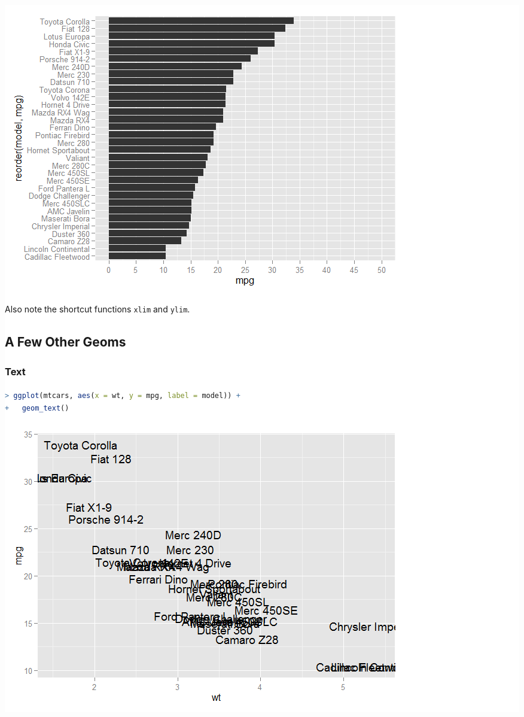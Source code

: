 ![](3-ggplot_files/figure-html/unnamed-chunk-16-1.png) 

Also note the shortcut functions `xlim` and `ylim`.

## A Few Other Geoms

### Text


```r
> ggplot(mtcars, aes(x = wt, y = mpg, label = model)) +
+   geom_text()
```

![](3-ggplot_files/figure-html/unnamed-chunk-17-1.png) 
